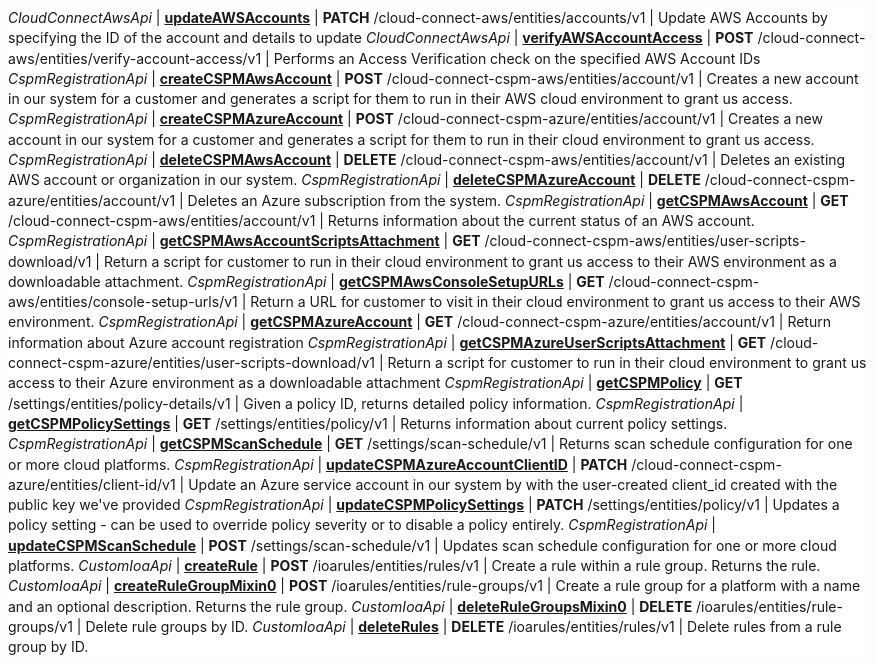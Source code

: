 *CloudConnectAwsApi* | [**updateAWSAccounts**](docs/Api/CloudConnectAwsApi.md#updateawsaccounts) | **PATCH** /cloud-connect-aws/entities/accounts/v1 | Update AWS Accounts by specifying the ID of the account and details to update
*CloudConnectAwsApi* | [**verifyAWSAccountAccess**](docs/Api/CloudConnectAwsApi.md#verifyawsaccountaccess) | **POST** /cloud-connect-aws/entities/verify-account-access/v1 | Performs an Access Verification check on the specified AWS Account IDs
*CspmRegistrationApi* | [**createCSPMAwsAccount**](docs/Api/CspmRegistrationApi.md#createcspmawsaccount) | **POST** /cloud-connect-cspm-aws/entities/account/v1 | Creates a new account in our system for a customer and generates a script for them to run in their AWS cloud environment to grant us access.
*CspmRegistrationApi* | [**createCSPMAzureAccount**](docs/Api/CspmRegistrationApi.md#createcspmazureaccount) | **POST** /cloud-connect-cspm-azure/entities/account/v1 | Creates a new account in our system for a customer and generates a script for them to run in their cloud environment to grant us access.
*CspmRegistrationApi* | [**deleteCSPMAwsAccount**](docs/Api/CspmRegistrationApi.md#deletecspmawsaccount) | **DELETE** /cloud-connect-cspm-aws/entities/account/v1 | Deletes an existing AWS account or organization in our system.
*CspmRegistrationApi* | [**deleteCSPMAzureAccount**](docs/Api/CspmRegistrationApi.md#deletecspmazureaccount) | **DELETE** /cloud-connect-cspm-azure/entities/account/v1 | Deletes an Azure subscription from the system.
*CspmRegistrationApi* | [**getCSPMAwsAccount**](docs/Api/CspmRegistrationApi.md#getcspmawsaccount) | **GET** /cloud-connect-cspm-aws/entities/account/v1 | Returns information about the current status of an AWS account.
*CspmRegistrationApi* | [**getCSPMAwsAccountScriptsAttachment**](docs/Api/CspmRegistrationApi.md#getcspmawsaccountscriptsattachment) | **GET** /cloud-connect-cspm-aws/entities/user-scripts-download/v1 | Return a script for customer to run in their cloud environment to grant us access to their AWS environment as a downloadable attachment.
*CspmRegistrationApi* | [**getCSPMAwsConsoleSetupURLs**](docs/Api/CspmRegistrationApi.md#getcspmawsconsolesetupurls) | **GET** /cloud-connect-cspm-aws/entities/console-setup-urls/v1 | Return a URL for customer to visit in their cloud environment to grant us access to their AWS environment.
*CspmRegistrationApi* | [**getCSPMAzureAccount**](docs/Api/CspmRegistrationApi.md#getcspmazureaccount) | **GET** /cloud-connect-cspm-azure/entities/account/v1 | Return information about Azure account registration
*CspmRegistrationApi* | [**getCSPMAzureUserScriptsAttachment**](docs/Api/CspmRegistrationApi.md#getcspmazureuserscriptsattachment) | **GET** /cloud-connect-cspm-azure/entities/user-scripts-download/v1 | Return a script for customer to run in their cloud environment to grant us access to their Azure environment as a downloadable attachment
*CspmRegistrationApi* | [**getCSPMPolicy**](docs/Api/CspmRegistrationApi.md#getcspmpolicy) | **GET** /settings/entities/policy-details/v1 | Given a policy ID, returns detailed policy information.
*CspmRegistrationApi* | [**getCSPMPolicySettings**](docs/Api/CspmRegistrationApi.md#getcspmpolicysettings) | **GET** /settings/entities/policy/v1 | Returns information about current policy settings.
*CspmRegistrationApi* | [**getCSPMScanSchedule**](docs/Api/CspmRegistrationApi.md#getcspmscanschedule) | **GET** /settings/scan-schedule/v1 | Returns scan schedule configuration for one or more cloud platforms.
*CspmRegistrationApi* | [**updateCSPMAzureAccountClientID**](docs/Api/CspmRegistrationApi.md#updatecspmazureaccountclientid) | **PATCH** /cloud-connect-cspm-azure/entities/client-id/v1 | Update an Azure service account in our system by with the user-created client_id created with the public key we&#39;ve provided
*CspmRegistrationApi* | [**updateCSPMPolicySettings**](docs/Api/CspmRegistrationApi.md#updatecspmpolicysettings) | **PATCH** /settings/entities/policy/v1 | Updates a policy setting - can be used to override policy severity or to disable a policy entirely.
*CspmRegistrationApi* | [**updateCSPMScanSchedule**](docs/Api/CspmRegistrationApi.md#updatecspmscanschedule) | **POST** /settings/scan-schedule/v1 | Updates scan schedule configuration for one or more cloud platforms.
*CustomIoaApi* | [**createRule**](docs/Api/CustomIoaApi.md#createrule) | **POST** /ioarules/entities/rules/v1 | Create a rule within a rule group. Returns the rule.
*CustomIoaApi* | [**createRuleGroupMixin0**](docs/Api/CustomIoaApi.md#createrulegroupmixin0) | **POST** /ioarules/entities/rule-groups/v1 | Create a rule group for a platform with a name and an optional description. Returns the rule group.
*CustomIoaApi* | [**deleteRuleGroupsMixin0**](docs/Api/CustomIoaApi.md#deleterulegroupsmixin0) | **DELETE** /ioarules/entities/rule-groups/v1 | Delete rule groups by ID.
*CustomIoaApi* | [**deleteRules**](docs/Api/CustomIoaApi.md#deleterules) | **DELETE** /ioarules/entities/rules/v1 | Delete rules from a rule group by ID.